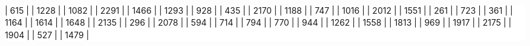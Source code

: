 |  615  |
|  1228  |
|  1082  |
|  2291  |
|  1466  |
|  1293  |
|  928  |
|  435  |
|  2170  |
|  1188  |
|  747  |
|  1016  |
|  2012  |
|  1551  |
|  261  |
|  723  |
|  361  |
|  1164  |
|  1614  |
|  1648  |
|  2135  |
|  296  |
|  2078  |
|  594  |
|  714  |
|  794  |
|  770  |
|  944  |
|  1262  |
|  1558  |
|  1813  |
|  969  |
|  1917  |
|  2175  |
|  1904  |
|  527  |
|  1479  |